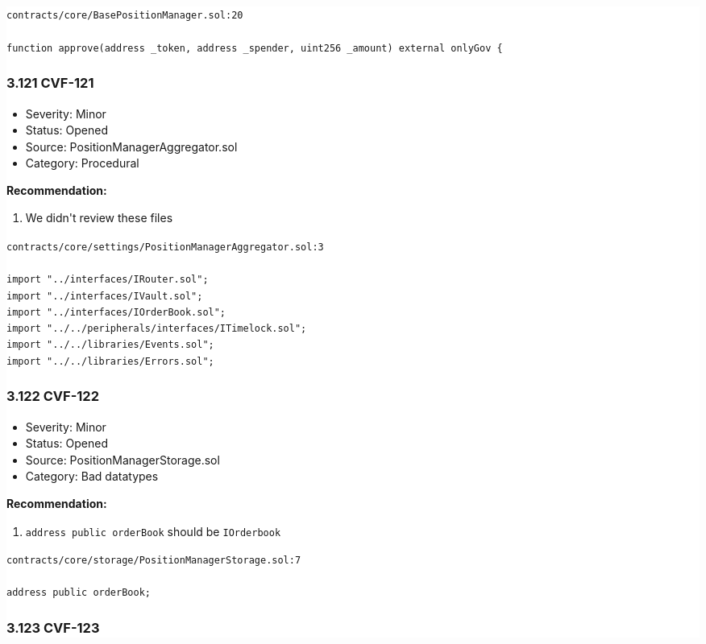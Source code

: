 

```
contracts/core/BasePositionManager.sol:20

function approve(address _token, address _spender, uint256 _amount) external onlyGov {
```



### 3.121 CVF-121

- Severity: Minor
- Status: Opened
- Source: PositionManagerAggregator.sol
- Category: Procedural



**Recommendation:**

1. We didn't review these files



```
contracts/core/settings/PositionManagerAggregator.sol:3

import "../interfaces/IRouter.sol";
import "../interfaces/IVault.sol";
import "../interfaces/IOrderBook.sol";
import "../../peripherals/interfaces/ITimelock.sol";
import "../../libraries/Events.sol";
import "../../libraries/Errors.sol";
```



### 3.122 CVF-122

- Severity: Minor
- Status: Opened
- Source: PositionManagerStorage.sol
- Category: Bad datatypes



**Recommendation:**

1. `address public orderBook` should be `IOrderbook`



```
contracts/core/storage/PositionManagerStorage.sol:7

address public orderBook;
```



### 3.123 CVF-123

